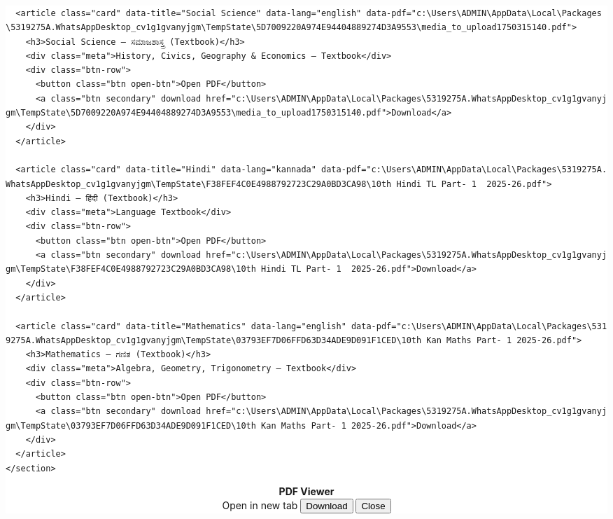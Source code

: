       <article class="card" data-title="Social Science" data-lang="english" data-pdf="c:\Users\ADMIN\AppData\Local\Packages\5319275A.WhatsAppDesktop_cv1g1gvanyjgm\TempState\5D7009220A974E94404889274D3A9553\media_to_upload1750315140.pdf">
        <h3>Social Science — ಸಮಾಜಶಾಸ್ತ್ರ (Textbook)</h3>
        <div class="meta">History, Civics, Geography & Economics — Textbook</div>
        <div class="btn-row">
          <button class="btn open-btn">Open PDF</button>
          <a class="btn secondary" download href="c:\Users\ADMIN\AppData\Local\Packages\5319275A.WhatsAppDesktop_cv1g1gvanyjgm\TempState\5D7009220A974E94404889274D3A9553\media_to_upload1750315140.pdf">Download</a>
        </div>
      </article>

      <article class="card" data-title="Hindi" data-lang="kannada" data-pdf="c:\Users\ADMIN\AppData\Local\Packages\5319275A.WhatsAppDesktop_cv1g1gvanyjgm\TempState\F38FEF4C0E4988792723C29A0BD3CA98\10th Hindi TL Part- 1  2025-26.pdf">
        <h3>Hindi — हिंदी (Textbook)</h3>
        <div class="meta">Language Textbook</div>
        <div class="btn-row">
          <button class="btn open-btn">Open PDF</button>
          <a class="btn secondary" download href="c:\Users\ADMIN\AppData\Local\Packages\5319275A.WhatsAppDesktop_cv1g1gvanyjgm\TempState\F38FEF4C0E4988792723C29A0BD3CA98\10th Hindi TL Part- 1  2025-26.pdf">Download</a>
        </div>
      </article>

      <article class="card" data-title="Mathematics" data-lang="english" data-pdf="c:\Users\ADMIN\AppData\Local\Packages\5319275A.WhatsAppDesktop_cv1g1gvanyjgm\TempState\03793EF7D06FFD63D34ADE9D091F1CED\10th Kan Maths Part- 1 2025-26.pdf">
        <h3>Mathematics — ಗಣಿತ (Textbook)</h3>
        <div class="meta">Algebra, Geometry, Trigonometry — Textbook</div>
        <div class="btn-row">
          <button class="btn open-btn">Open PDF</button>
          <a class="btn secondary" download href="c:\Users\ADMIN\AppData\Local\Packages\5319275A.WhatsAppDesktop_cv1g1gvanyjgm\TempState\03793EF7D06FFD63D34ADE9D091F1CED\10th Kan Maths Part- 1 2025-26.pdf">Download</a>
        </div>
      </article>
    </section>
  </main>

  
  <div id="viewerModal" class="modal" role="dialog" aria-hidden="true">
    <div class="viewer" role="document">
      <header>
        <div>
          <strong id="viewerTitle">PDF Viewer</strong>
          <div id="viewerMeta" style="font-size:12px;color:var(--muted)"></div>
        </div>
        <div class="v-actions">
          <a id="openInNew" class="small" target="_blank">Open in new tab</a>
          <button id="downloadBtn" class="small">Download</button>
          <button id="closeViewer" class="small">Close</button>
        </div>
      </header>
      <iframe id="pdfFrame" src="" title="PDF viewer"></iframe>
    </div>
  </div>
